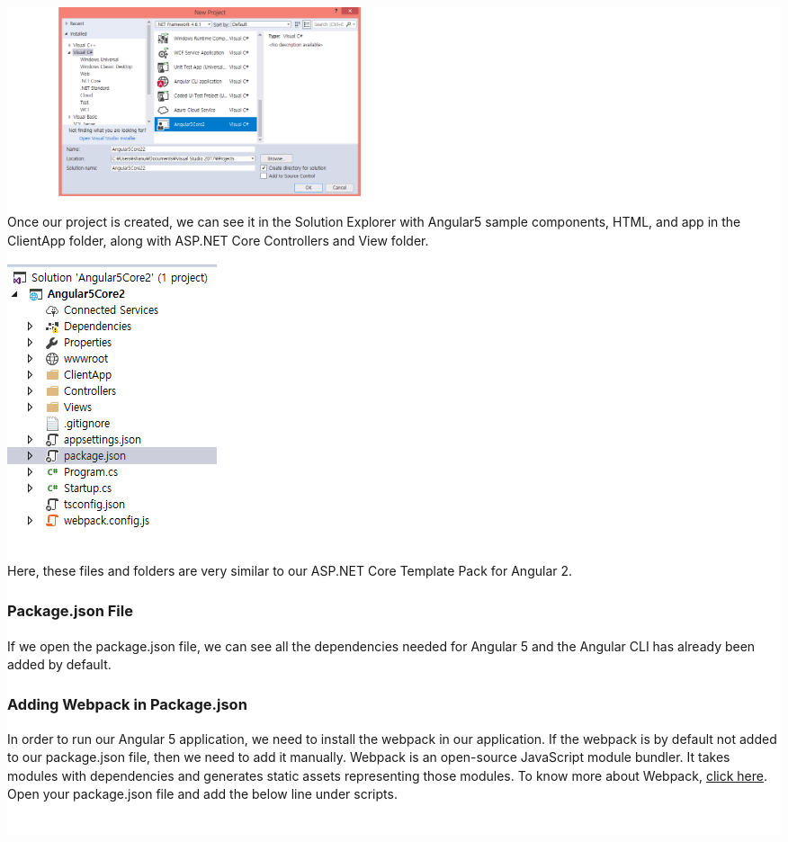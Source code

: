 <p><img id="182111" src="182111-4.png" alt="" width="450" height="210"></p>
<p>Once our project is created, we can see it in the Solution Explorer with Angular5 sample components, HTML, and app in the ClientApp folder, along with ASP.NET Core Controllers and View folder.</p>
<p><img id="182112" src="182112-5.png" alt="" width="233" height="314"></p>
<p>Here, these files and folders are very similar to our ASP.NET Core Template Pack for Angular 2.</p>
<h3><strong>Package.json File</strong></h3>
<p>If we open the package.json file, we can see all the dependencies needed for Angular 5 and the Angular CLI has already been added by default.</p>
<h3><strong>Adding Webpack in Package.json</strong></h3>
<div>In order to run our Angular 5 application, we need to install the&nbsp;webpack in our application. If the webpack is by default not added to our package.json file, then we need to add it manually. Webpack is an open-source JavaScript module bundler. It
 takes modules with dependencies and generates static assets representing those modules. To know more about Webpack,&nbsp;<a href="https://webpack.github.io/docs/what-is-webpack.html" target="_blank">click here</a>.</div>
<div>
<div>Open your package.json file and add the below line under scripts.</div>
</div>
<p>&nbsp;</p>
<div class="scriptcode">
<div class="pluginEditHolder" pluginCommand="mceScriptCode">